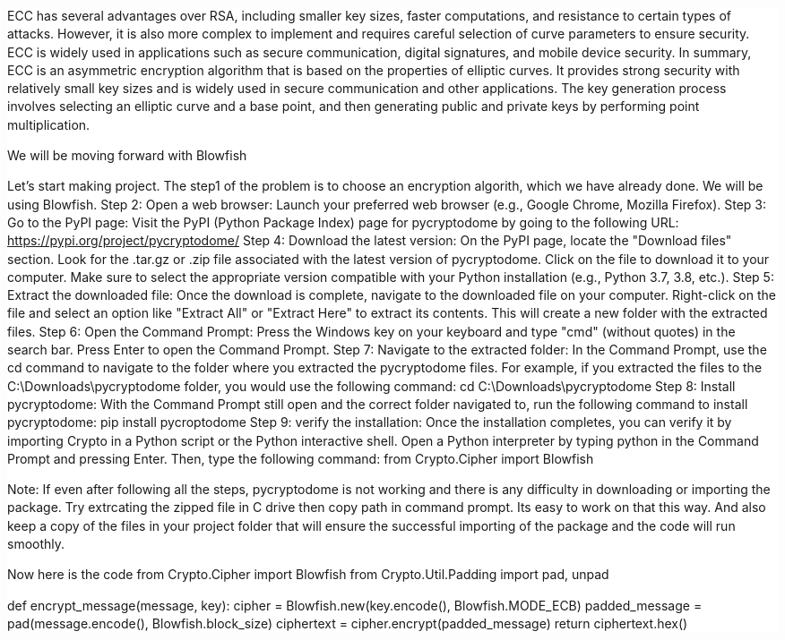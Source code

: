 ECC has several advantages over RSA, including smaller key sizes, faster computations, and resistance to certain types of attacks. However, it is also more complex to implement and requires careful selection of curve parameters to ensure security. ECC is widely used in applications such as secure communication, digital signatures, and mobile device security.
In summary, ECC is an asymmetric encryption algorithm that is based on the properties of elliptic curves. It provides strong security with relatively small key sizes and is widely used in secure communication and other applications. The key generation process involves selecting an elliptic curve and a base point, and then generating public and private keys by performing point multiplication.

We will be moving forward with Blowfish

Let’s start making project.
The step1 of the problem is to choose an encryption algorith, which we have already done. We will be using Blowfish.
Step 2: Open a web browser: Launch your preferred web browser (e.g., Google Chrome, Mozilla Firefox).
Step 3: Go to the PyPI page: Visit the PyPI (Python Package Index) page for pycryptodome by going to the following URL: https://pypi.org/project/pycryptodome/
Step 4: Download the latest version: On the PyPI page, locate the "Download files" section. Look for the .tar.gz or .zip file associated with the latest version of pycryptodome. Click on the file to download it to your computer. Make sure to select the appropriate version compatible with your Python installation (e.g., Python 3.7, 3.8, etc.).
Step 5: Extract the downloaded file: Once the download is complete, navigate to the downloaded file on your computer. Right-click on the file and select an option like "Extract All" or "Extract Here" to extract its contents. This will create a new folder with the extracted files.
Step 6: Open the Command Prompt: Press the Windows key on your keyboard and type "cmd" (without quotes) in the search bar. Press Enter to open the Command Prompt.
Step 7: Navigate to the extracted folder: In the Command Prompt, use the cd command to navigate to the folder where you extracted the pycryptodome files. For example, if you extracted the files to the C:\Downloads\pycryptodome folder, you would use the following command:
cd C:\Downloads\pycryptodome
Step 8: Install pycryptodome: With the Command Prompt still open and the correct folder navigated to, run the following command to install pycryptodome:
pip install pycroptodome
Step 9: verify the installation: Once the installation completes, you can verify it by importing Crypto in a Python script or the Python interactive shell. Open a Python interpreter by typing python in the Command Prompt and pressing Enter. Then, type the following command:
from Crypto.Cipher import Blowfish

Note: If even after following all the steps, pycryptodome is not working and there is any difficulty in downloading or importing the package. Try extrcating the zipped file in C drive then copy path in command prompt. Its easy to work on that this way. And also keep a copy of the files in your project folder that will ensure the successful importing of the package and the code will run smoothly.


Now here is the code
from Crypto.Cipher import Blowfish
from Crypto.Util.Padding import pad, unpad

def encrypt_message(message, key):
    cipher = Blowfish.new(key.encode(), Blowfish.MODE_ECB)
    padded_message = pad(message.encode(), Blowfish.block_size)
    ciphertext = cipher.encrypt(padded_message)
    return ciphertext.hex()
